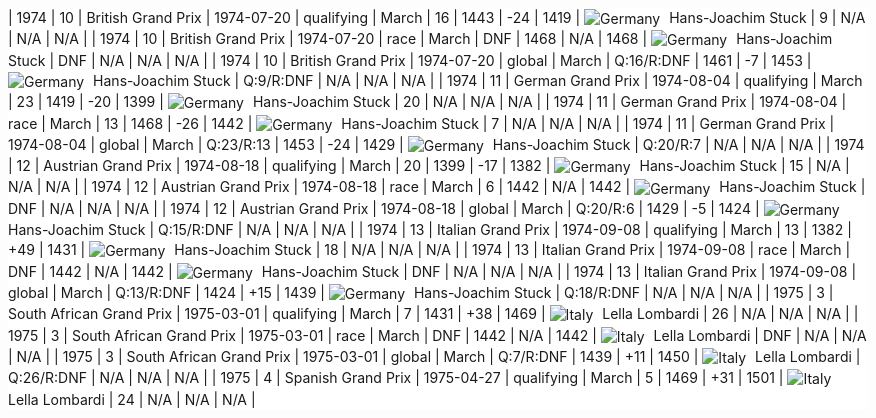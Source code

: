| 1974 | 10 | British Grand Prix | 1974-07-20 | qualifying | March | 16 | 1443 | -24 | 1419 | <img src="https://upload.wikimedia.org/wikipedia/commons/b/ba/Flag_of_Germany.svg" alt="Germany" width="20" height="auto" style="vertical-align: middle; margin-right: 5px;" onerror="this.outerHTML='🇩🇪'; this.style.marginRight='5px';"/> Hans-Joachim Stuck | 9 | N/A | N/A | N/A |
| 1974 | 10 | British Grand Prix | 1974-07-20 | race | March | DNF | 1468 | N/A | 1468 | <img src="https://upload.wikimedia.org/wikipedia/commons/b/ba/Flag_of_Germany.svg" alt="Germany" width="20" height="auto" style="vertical-align: middle; margin-right: 5px;" onerror="this.outerHTML='🇩🇪'; this.style.marginRight='5px';"/> Hans-Joachim Stuck | DNF | N/A | N/A | N/A |
| 1974 | 10 | British Grand Prix | 1974-07-20 | global | March | Q:16/R:DNF | 1461 | -7 | 1453 | <img src="https://upload.wikimedia.org/wikipedia/commons/b/ba/Flag_of_Germany.svg" alt="Germany" width="20" height="auto" style="vertical-align: middle; margin-right: 5px;" onerror="this.outerHTML='🇩🇪'; this.style.marginRight='5px';"/> Hans-Joachim Stuck | Q:9/R:DNF | N/A | N/A | N/A |
| 1974 | 11 | German Grand Prix | 1974-08-04 | qualifying | March | 23 | 1419 | -20 | 1399 | <img src="https://upload.wikimedia.org/wikipedia/commons/b/ba/Flag_of_Germany.svg" alt="Germany" width="20" height="auto" style="vertical-align: middle; margin-right: 5px;" onerror="this.outerHTML='🇩🇪'; this.style.marginRight='5px';"/> Hans-Joachim Stuck | 20 | N/A | N/A | N/A |
| 1974 | 11 | German Grand Prix | 1974-08-04 | race | March | 13 | 1468 | -26 | 1442 | <img src="https://upload.wikimedia.org/wikipedia/commons/b/ba/Flag_of_Germany.svg" alt="Germany" width="20" height="auto" style="vertical-align: middle; margin-right: 5px;" onerror="this.outerHTML='🇩🇪'; this.style.marginRight='5px';"/> Hans-Joachim Stuck | 7 | N/A | N/A | N/A |
| 1974 | 11 | German Grand Prix | 1974-08-04 | global | March | Q:23/R:13 | 1453 | -24 | 1429 | <img src="https://upload.wikimedia.org/wikipedia/commons/b/ba/Flag_of_Germany.svg" alt="Germany" width="20" height="auto" style="vertical-align: middle; margin-right: 5px;" onerror="this.outerHTML='🇩🇪'; this.style.marginRight='5px';"/> Hans-Joachim Stuck | Q:20/R:7 | N/A | N/A | N/A |
| 1974 | 12 | Austrian Grand Prix | 1974-08-18 | qualifying | March | 20 | 1399 | -17 | 1382 | <img src="https://upload.wikimedia.org/wikipedia/commons/b/ba/Flag_of_Germany.svg" alt="Germany" width="20" height="auto" style="vertical-align: middle; margin-right: 5px;" onerror="this.outerHTML='🇩🇪'; this.style.marginRight='5px';"/> Hans-Joachim Stuck | 15 | N/A | N/A | N/A |
| 1974 | 12 | Austrian Grand Prix | 1974-08-18 | race | March | 6 | 1442 | N/A | 1442 | <img src="https://upload.wikimedia.org/wikipedia/commons/b/ba/Flag_of_Germany.svg" alt="Germany" width="20" height="auto" style="vertical-align: middle; margin-right: 5px;" onerror="this.outerHTML='🇩🇪'; this.style.marginRight='5px';"/> Hans-Joachim Stuck | DNF | N/A | N/A | N/A |
| 1974 | 12 | Austrian Grand Prix | 1974-08-18 | global | March | Q:20/R:6 | 1429 | -5 | 1424 | <img src="https://upload.wikimedia.org/wikipedia/commons/b/ba/Flag_of_Germany.svg" alt="Germany" width="20" height="auto" style="vertical-align: middle; margin-right: 5px;" onerror="this.outerHTML='🇩🇪'; this.style.marginRight='5px';"/> Hans-Joachim Stuck | Q:15/R:DNF | N/A | N/A | N/A |
| 1974 | 13 | Italian Grand Prix | 1974-09-08 | qualifying | March | 13 | 1382 | +49 | 1431 | <img src="https://upload.wikimedia.org/wikipedia/commons/b/ba/Flag_of_Germany.svg" alt="Germany" width="20" height="auto" style="vertical-align: middle; margin-right: 5px;" onerror="this.outerHTML='🇩🇪'; this.style.marginRight='5px';"/> Hans-Joachim Stuck | 18 | N/A | N/A | N/A |
| 1974 | 13 | Italian Grand Prix | 1974-09-08 | race | March | DNF | 1442 | N/A | 1442 | <img src="https://upload.wikimedia.org/wikipedia/commons/b/ba/Flag_of_Germany.svg" alt="Germany" width="20" height="auto" style="vertical-align: middle; margin-right: 5px;" onerror="this.outerHTML='🇩🇪'; this.style.marginRight='5px';"/> Hans-Joachim Stuck | DNF | N/A | N/A | N/A |
| 1974 | 13 | Italian Grand Prix | 1974-09-08 | global | March | Q:13/R:DNF | 1424 | +15 | 1439 | <img src="https://upload.wikimedia.org/wikipedia/commons/b/ba/Flag_of_Germany.svg" alt="Germany" width="20" height="auto" style="vertical-align: middle; margin-right: 5px;" onerror="this.outerHTML='🇩🇪'; this.style.marginRight='5px';"/> Hans-Joachim Stuck | Q:18/R:DNF | N/A | N/A | N/A |
| 1975 | 3 | South African Grand Prix | 1975-03-01 | qualifying | March | 7 | 1431 | +38 | 1469 | <img src="https://upload.wikimedia.org/wikipedia/commons/0/03/Flag_of_Italy.svg" alt="Italy" width="20" height="auto" style="vertical-align: middle; margin-right: 5px;" onerror="this.outerHTML='🇮🇹'; this.style.marginRight='5px';"/> Lella Lombardi | 26 | N/A | N/A | N/A |
| 1975 | 3 | South African Grand Prix | 1975-03-01 | race | March | DNF | 1442 | N/A | 1442 | <img src="https://upload.wikimedia.org/wikipedia/commons/0/03/Flag_of_Italy.svg" alt="Italy" width="20" height="auto" style="vertical-align: middle; margin-right: 5px;" onerror="this.outerHTML='🇮🇹'; this.style.marginRight='5px';"/> Lella Lombardi | DNF | N/A | N/A | N/A |
| 1975 | 3 | South African Grand Prix | 1975-03-01 | global | March | Q:7/R:DNF | 1439 | +11 | 1450 | <img src="https://upload.wikimedia.org/wikipedia/commons/0/03/Flag_of_Italy.svg" alt="Italy" width="20" height="auto" style="vertical-align: middle; margin-right: 5px;" onerror="this.outerHTML='🇮🇹'; this.style.marginRight='5px';"/> Lella Lombardi | Q:26/R:DNF | N/A | N/A | N/A |
| 1975 | 4 | Spanish Grand Prix | 1975-04-27 | qualifying | March | 5 | 1469 | +31 | 1501 | <img src="https://upload.wikimedia.org/wikipedia/commons/0/03/Flag_of_Italy.svg" alt="Italy" width="20" height="auto" style="vertical-align: middle; margin-right: 5px;" onerror="this.outerHTML='🇮🇹'; this.style.marginRight='5px';"/> Lella Lombardi | 24 | N/A | N/A | N/A |